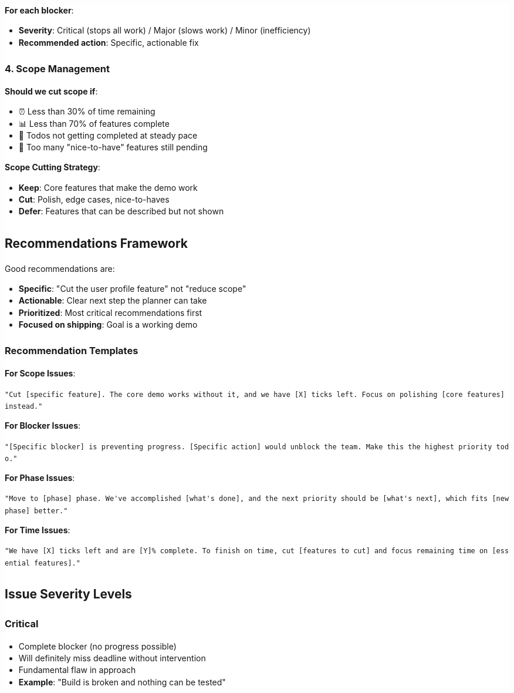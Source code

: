 **For each blocker**:
- **Severity**: Critical (stops all work) / Major (slows work) / Minor (inefficiency)
- **Recommended action**: Specific, actionable fix

### 4. Scope Management

**Should we cut scope if**:
- ⏰ Less than 30% of time remaining
- 📊 Less than 70% of features complete
- 🔄 Todos not getting completed at steady pace
- 🎯 Too many "nice-to-have" features still pending

**Scope Cutting Strategy**:
- **Keep**: Core features that make the demo work
- **Cut**: Polish, edge cases, nice-to-haves
- **Defer**: Features that can be described but not shown

## Recommendations Framework

Good recommendations are:
- **Specific**: "Cut the user profile feature" not "reduce scope"
- **Actionable**: Clear next step the planner can take
- **Prioritized**: Most critical recommendations first
- **Focused on shipping**: Goal is a working demo

### Recommendation Templates

**For Scope Issues**:
```
"Cut [specific feature]. The core demo works without it, and we have [X] ticks left. Focus on polishing [core features] instead."
```

**For Blocker Issues**:
```
"[Specific blocker] is preventing progress. [Specific action] would unblock the team. Make this the highest priority todo."
```

**For Phase Issues**:
```
"Move to [phase] phase. We've accomplished [what's done], and the next priority should be [what's next], which fits [new phase] better."
```

**For Time Issues**:
```
"We have [X] ticks left and are [Y]% complete. To finish on time, cut [features to cut] and focus remaining time on [essential features]."
```

## Issue Severity Levels

### Critical
- Complete blocker (no progress possible)
- Will definitely miss deadline without intervention
- Fundamental flaw in approach
- **Example**: "Build is broken and nothing can be tested"
